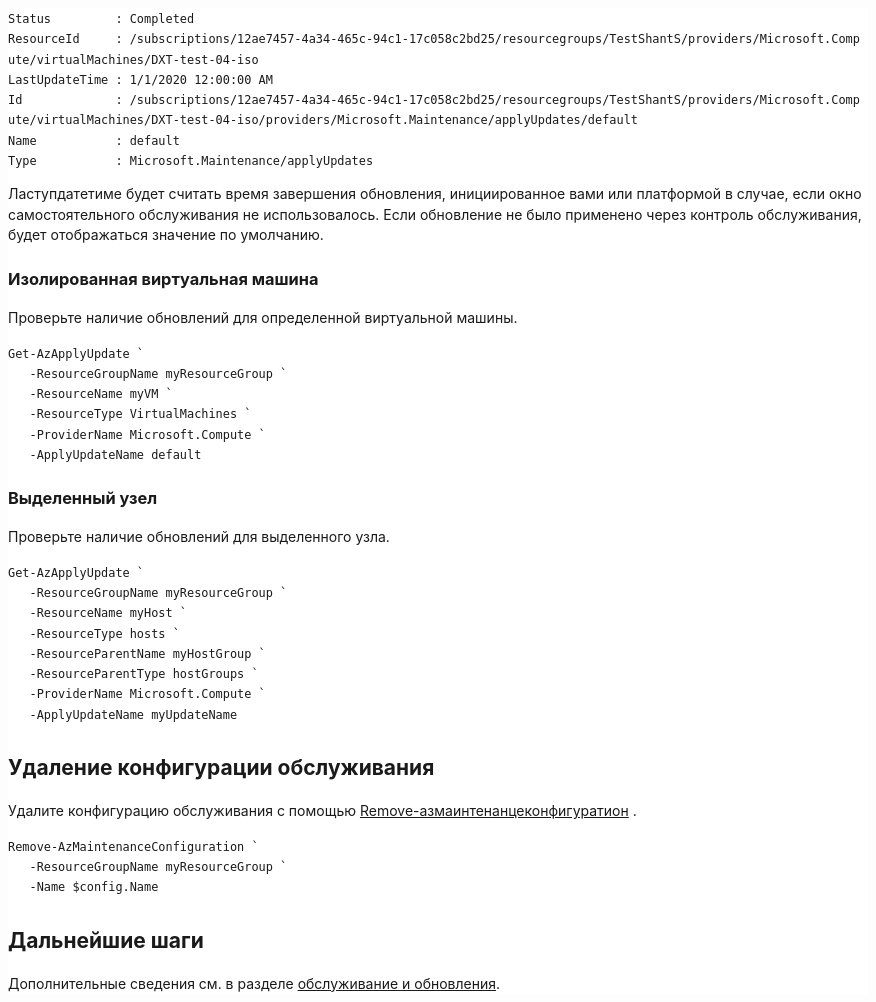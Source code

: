 ```text
Status         : Completed
ResourceId     : /subscriptions/12ae7457-4a34-465c-94c1-17c058c2bd25/resourcegroups/TestShantS/providers/Microsoft.Comp
ute/virtualMachines/DXT-test-04-iso
LastUpdateTime : 1/1/2020 12:00:00 AM
Id             : /subscriptions/12ae7457-4a34-465c-94c1-17c058c2bd25/resourcegroups/TestShantS/providers/Microsoft.Comp
ute/virtualMachines/DXT-test-04-iso/providers/Microsoft.Maintenance/applyUpdates/default
Name           : default
Type           : Microsoft.Maintenance/applyUpdates
```
Ластупдатетиме будет считать время завершения обновления, инициированное вами или платформой в случае, если окно самостоятельного обслуживания не использовалось. Если обновление не было применено через контроль обслуживания, будет отображаться значение по умолчанию.

### <a name="isolated-vm"></a>Изолированная виртуальная машина

Проверьте наличие обновлений для определенной виртуальной машины.

```azurepowershell-interactive
Get-AzApplyUpdate `
   -ResourceGroupName myResourceGroup `
   -ResourceName myVM `
   -ResourceType VirtualMachines `
   -ProviderName Microsoft.Compute `
   -ApplyUpdateName default
```

### <a name="dedicated-host"></a>Выделенный узел

Проверьте наличие обновлений для выделенного узла.

```azurepowershell-interactive
Get-AzApplyUpdate `
   -ResourceGroupName myResourceGroup `
   -ResourceName myHost `
   -ResourceType hosts `
   -ResourceParentName myHostGroup `
   -ResourceParentType hostGroups `
   -ProviderName Microsoft.Compute `
   -ApplyUpdateName myUpdateName
```

## <a name="remove-a-maintenance-configuration"></a>Удаление конфигурации обслуживания

Удалите конфигурацию обслуживания с помощью [Remove-азмаинтенанцеконфигуратион](/powershell/module/az.maintenance/remove-azmaintenanceconfiguration) .

```azurepowershell-interactive
Remove-AzMaintenanceConfiguration `
   -ResourceGroupName myResourceGroup `
   -Name $config.Name
```

## <a name="next-steps"></a>Дальнейшие шаги
Дополнительные сведения см. в разделе [обслуживание и обновления](maintenance-and-updates.md).
